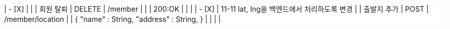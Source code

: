 | - [X] |                                                                                                                                                                                                                                                                                                                                                                                                                                                                                                                                                                                                                                                                                                                                                                                                                                                                                                                                                                                                                                                                                                                               |                                 | 회원 탈퇴                                            | DELETE | /member                                      |                                                                                                                     |                                                                                                                                                                                          | 200:OK                                                                  |                                                                                                                                                                                                                                                                                                                                                                                                                                            |                                                                                                                                                                               |
| - [X] | 11-11 lat, lng을 백엔드에서 처리하도록 변경                                                                                                                                                                                                                                                                                                                                                                                                                                                                                                                                                                                                                                                                                                                                                                                                                                                                                                                                                                                                                                                                                   |                                 | 출발지 추가                                          | POST   | /member/location                             |                                                                                                                     | { "name" : String, "address" : String, }                                                                                                                                                 |                                                                         |                                                                                                                                                                                                                                                                                                                                                                                                                                            |                                                                                                                                                                               |